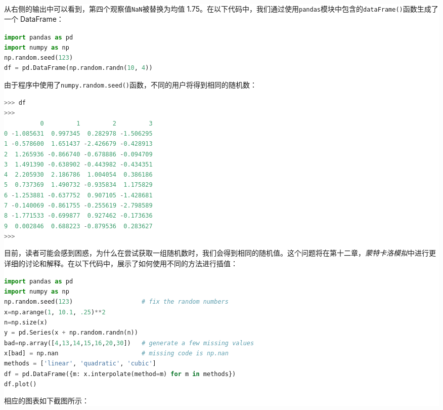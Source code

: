 从右侧的输出中可以看到，第四个观察值`NaN`被替换为均值 1.75。在以下代码中，我们通过使用`pandas`模块中包含的`dataFrame()`函数生成了一个 DataFrame：

```py
import pandas as pd
import numpy as np
np.random.seed(123)
df = pd.DataFrame(np.random.randn(10, 4))
```

由于程序中使用了`numpy.random.seed()`函数，不同的用户将得到相同的随机数：

```py
>>> df
>>> 
          0         1         2         3
0 -1.085631  0.997345  0.282978 -1.506295
1 -0.578600  1.651437 -2.426679 -0.428913
2  1.265936 -0.866740 -0.678886 -0.094709
3  1.491390 -0.638902 -0.443982 -0.434351
4  2.205930  2.186786  1.004054  0.386186
5  0.737369  1.490732 -0.935834  1.175829
6 -1.253881 -0.637752  0.907105 -1.428681
7 -0.140069 -0.861755 -0.255619 -2.798589
8 -1.771533 -0.699877  0.927462 -0.173636
9  0.002846  0.688223 -0.879536  0.283627
>>>
```

目前，读者可能会感到困惑，为什么在尝试获取一组随机数时，我们会得到相同的随机值。这个问题将在第十二章，*蒙特卡洛模拟*中进行更详细的讨论和解释。在以下代码中，展示了如何使用不同的方法进行插值：

```py
import pandas as pd
import numpy as np
np.random.seed(123)                   # fix the random numbers 
x=np.arange(1, 10.1, .25)**2      
n=np.size(x)
y = pd.Series(x + np.random.randn(n))
bad=np.array([4,13,14,15,16,20,30])   # generate a few missing values
x[bad] = np.nan                       # missing code is np.nan
methods = ['linear', 'quadratic', 'cubic']
df = pd.DataFrame({m: x.interpolate(method=m) for m in methods})
df.plot()
```

相应的图表如下截图所示：
